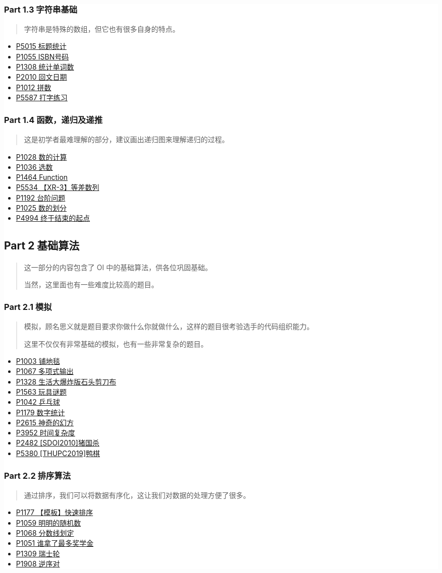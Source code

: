 ### Part 1.3 字符串基础

> 字符串是特殊的数组，但它也有很多自身的特点。

- [P5015 标题统计](https://www.luogu.com.cn/problem/P5015)
- [P1055 ISBN号码](https://www.luogu.com.cn/problem/P1055)
- [P1308 统计单词数](https://www.luogu.com.cn/problem/P1308)
- [P2010 回文日期](https://www.luogu.com.cn/problem/P2010)
- [P1012 拼数](https://www.luogu.com.cn/problem/P1012)
- [P5587 打字练习](https://www.luogu.com.cn/problem/P5587)

### Part 1.4 函数，递归及递推

> 这是初学者最难理解的部分，建议画出递归图来理解递归的过程。

- [P1028 数的计算](https://www.luogu.com.cn/problem/P1028)
- [P1036 选数](https://www.luogu.com.cn/problem/P1036)
- [P1464 Function](https://www.luogu.com.cn/problem/P1464)
- [P5534 【XR-3】等差数列](https://www.luogu.com.cn/problem/P5534)
- [P1192 台阶问题](https://www.luogu.com.cn/problem/P1192)
- [P1025 数的划分](https://www.luogu.com.cn/problem/P1025)
- [P4994 终于结束的起点](https://www.luogu.com.cn/problem/P4994)

## Part 2 基础算法

> 这一部分的内容包含了 OI 中的基础算法，供各位巩固基础。
>
> 当然，这里面也有一些难度比较高的题目。

### Part 2.1 模拟

> 模拟，顾名思义就是题目要求你做什么你就做什么，这样的题目很考验选手的代码组织能力。
>
> 这里不仅仅有非常基础的模拟，也有一些非常复杂的题目。

- [P1003 铺地毯](https://www.luogu.com.cn/problem/P1003)
- [P1067 多项式输出](https://www.luogu.com.cn/problem/P1067)
- [P1328 生活大爆炸版石头剪刀布](https://www.luogu.com.cn/problem/P1328)
- [P1563 玩具谜题](https://www.luogu.com.cn/problem/P1563)
- [P1042 乒乓球](https://www.luogu.com.cn/problem/P1042)
- [P1179 数字统计](https://www.luogu.com.cn/problem/P1179)
- [P2615 神奇的幻方](https://www.luogu.com.cn/problem/P2615)
- [P3952 时间复杂度](https://www.luogu.com.cn/problem/P3952)
- [P2482 [SDOI2010]猪国杀](https://www.luogu.com.cn/problem/P2482)
- [P5380 [THUPC2019]鸭棋](https://www.luogu.com.cn/problem/P5380)

### Part 2.2 排序算法

> 通过排序，我们可以将数据有序化，这让我们对数据的处理方便了很多。

- [P1177 【模板】快速排序](https://www.luogu.com.cn/problem/P1177)
- [P1059 明明的随机数](https://www.luogu.com.cn/problem/P1059)
- [P1068 分数线划定](https://www.luogu.com.cn/problem/P1068)
- [P1051 谁拿了最多奖学金](https://www.luogu.com.cn/problem/P1051)
- [P1309 瑞士轮](https://www.luogu.com.cn/problem/P1309)
- [P1908 逆序对](https://www.luogu.com.cn/problem/P1908)
